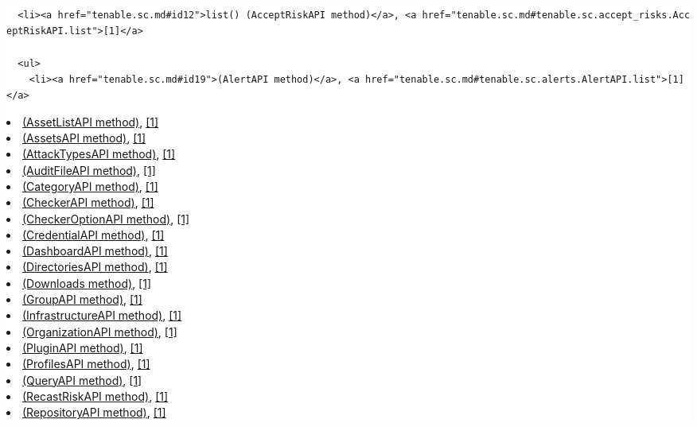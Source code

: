       <li><a href="tenable.sc.md#id12">list() (AcceptRiskAPI method)</a>, <a href="tenable.sc.md#tenable.sc.accept_risks.AcceptRiskAPI.list">[1]</a>

      <ul>
        <li><a href="tenable.sc.md#id19">(AlertAPI method)</a>, <a href="tenable.sc.md#tenable.sc.alerts.AlertAPI.list">[1]</a>
</li>
        <li><a href="tenable.sc.md#id34">(AssetListAPI method)</a>, <a href="tenable.sc.md#tenable.sc.asset_lists.AssetListAPI.list">[1]</a>
</li>
        <li><a href="tenable.ot.md#id1">(AssetsAPI method)</a>, <a href="tenable.ot.md#tenable.ot.assets.AssetsAPI.list">[1]</a>
</li>
        <li><a href="tenable.ad.attack_types.md#id1">(AttackTypesAPI method)</a>, <a href="tenable.ad.attack_types.md#tenable.ad.attack_types.api.AttackTypesAPI.list">[1]</a>
</li>
        <li><a href="tenable.sc.md#id44">(AuditFileAPI method)</a>, <a href="tenable.sc.md#tenable.sc.audit_files.AuditFileAPI.list">[1]</a>
</li>
        <li><a href="tenable.ad.category.md#id2">(CategoryAPI method)</a>, <a href="tenable.ad.category.md#tenable.ad.category.api.CategoryAPI.list">[1]</a>
</li>
        <li><a href="tenable.ad.checker.md#id2">(CheckerAPI method)</a>, <a href="tenable.ad.checker.md#tenable.ad.checker.api.CheckerAPI.list">[1]</a>
</li>
        <li><a href="tenable.ad.checker_option.md#id2">(CheckerOptionAPI method)</a>, <a href="tenable.ad.checker_option.md#tenable.ad.checker_option.api.CheckerOptionAPI.list">[1]</a>
</li>
        <li><a href="tenable.sc.md#id54">(CredentialAPI method)</a>, <a href="tenable.sc.md#tenable.sc.credentials.CredentialAPI.list">[1]</a>
</li>
        <li><a href="tenable.ad.dashboard.md#id4">(DashboardAPI method)</a>, <a href="tenable.ad.dashboard.md#tenable.ad.dashboard.api.DashboardAPI.list">[1]</a>
</li>
        <li><a href="tenable.ad.directories.md#id4">(DirectoriesAPI method)</a>, <a href="tenable.ad.directories.md#tenable.ad.directories.api.DirectoriesAPI.list">[1]</a>
</li>
        <li><a href="tenable.dl.md#id3">(Downloads method)</a>, <a href="tenable.dl.md#tenable.dl.Downloads.list">[1]</a>
</li>
        <li><a href="tenable.sc.md#id73">(GroupAPI method)</a>, <a href="tenable.sc.md#tenable.sc.groups.GroupAPI.list">[1]</a>
</li>
        <li><a href="tenable.ad.infrastructure.md#id4">(InfrastructureAPI method)</a>, <a href="tenable.ad.infrastructure.md#tenable.ad.infrastructure.api.InfrastructureAPI.list">[1]</a>
</li>
        <li><a href="tenable.sc.md#id80">(OrganizationAPI method)</a>, <a href="tenable.sc.md#tenable.sc.organizations.OrganizationAPI.list">[1]</a>
</li>
        <li><a href="tenable.sc.md#id92">(PluginAPI method)</a>, <a href="tenable.sc.md#tenable.sc.plugins.PluginAPI.list">[1]</a>
</li>
        <li><a href="tenable.ad.profiles.md#id6">(ProfilesAPI method)</a>, <a href="tenable.ad.profiles.md#tenable.ad.profiles.api.ProfilesAPI.list">[1]</a>
</li>
        <li><a href="tenable.sc.md#id111">(QueryAPI method)</a>, <a href="tenable.sc.md#tenable.sc.queries.QueryAPI.list">[1]</a>
</li>
        <li><a href="tenable.sc.md#id119">(RecastRiskAPI method)</a>, <a href="tenable.sc.md#tenable.sc.recast_risks.RecastRiskAPI.list">[1]</a>
</li>
        <li><a href="tenable.sc.md#id130">(RepositoryAPI method)</a>, <a href="tenable.sc.md#tenable.sc.repositories.RepositoryAPI.list">[1]</a>
</li>